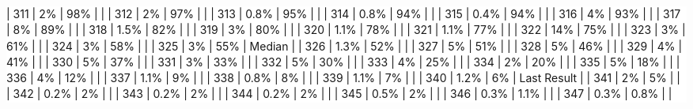| 311 | 2% | 98% |  |
| 312 | 2% | 97% |  |
| 313 | 0.8% | 95% |  |
| 314 | 0.8% | 94% |  |
| 315 | 0.4% | 94% |  |
| 316 | 4% | 93% |  |
| 317 | 8% | 89% |  |
| 318 | 1.5% | 82% |  |
| 319 | 3% | 80% |  |
| 320 | 1.1% | 78% |  |
| 321 | 1.1% | 77% |  |
| 322 | 14% | 75% |  |
| 323 | 3% | 61% |  |
| 324 | 3% | 58% |  |
| 325 | 3% | 55% | Median |
| 326 | 1.3% | 52% |  |
| 327 | 5% | 51% |  |
| 328 | 5% | 46% |  |
| 329 | 4% | 41% |  |
| 330 | 5% | 37% |  |
| 331 | 3% | 33% |  |
| 332 | 5% | 30% |  |
| 333 | 4% | 25% |  |
| 334 | 2% | 20% |  |
| 335 | 5% | 18% |  |
| 336 | 4% | 12% |  |
| 337 | 1.1% | 9% |  |
| 338 | 0.8% | 8% |  |
| 339 | 1.1% | 7% |  |
| 340 | 1.2% | 6% | Last Result |
| 341 | 2% | 5% |  |
| 342 | 0.2% | 2% |  |
| 343 | 0.2% | 2% |  |
| 344 | 0.2% | 2% |  |
| 345 | 0.5% | 2% |  |
| 346 | 0.3% | 1.1% |  |
| 347 | 0.3% | 0.8% |  |